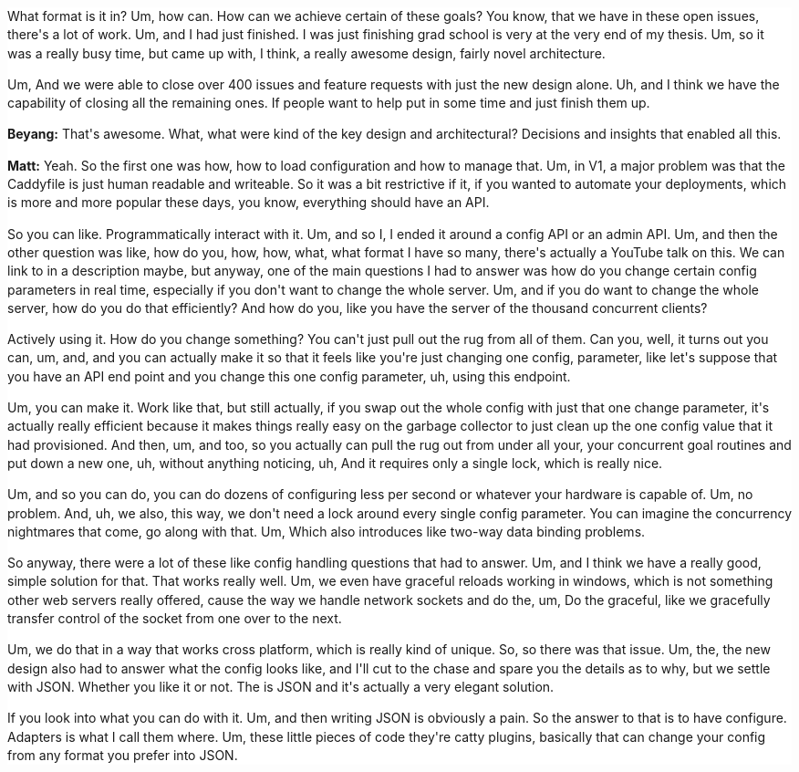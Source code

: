 What format is it in? Um, how can. How can we achieve certain of these goals? You know, that we have in these open issues, there's a lot of work. Um, and I had just finished. I was just finishing grad school is very at the very end of my thesis. Um, so it was a really busy time, but came up with, I think, a really awesome design, fairly novel architecture.

Um, And we were able to close over 400 issues and feature requests with just the new design alone. Uh, and I think we have the capability of closing all the remaining ones. If people want to help put in some time and just finish them up.

**Beyang:** That's awesome. What, what were kind of the key design and architectural? Decisions and insights that enabled all this.

**Matt:** Yeah. So the first one was how, how to load configuration and how to manage that. Um, in V1, a major problem was that the Caddyfile is just human readable and writeable. So it was a bit restrictive if it, if you wanted to automate your deployments, which is more and more popular these days, you know, everything should have an API.

So you can like. Programmatically interact with it. Um, and so I, I ended it around a config API or an admin API. Um, and then the other question was like, how do you, how, how, what, what format I have so many, there's actually a YouTube talk on this. We can link to in a description maybe, but anyway, one of the main questions I had to answer was how do you change certain config parameters in real time, especially if you don't want to change the whole server. Um, and if you do want to change the whole server, how do you do that efficiently? And how do you, like you have the server of the thousand concurrent clients?

Actively using it. How do you change something? You can't just pull out the rug from all of them. Can you, well, it turns out you can, um, and, and you can actually make it so that it feels like you're just changing one config, parameter, like let's suppose that you have an API end point and you change this one config parameter, uh, using this endpoint.

Um, you can make it. Work like that, but still actually, if you swap out the whole config with just that one change parameter, it's actually really efficient because it makes things really easy on the garbage collector to just clean up the one config value that it had provisioned. And then, um, and too, so you actually can pull the rug out from under all your, your concurrent goal routines and put down a new one, uh, without anything noticing, uh, And it requires only a single lock, which is really nice.

Um, and so you can do, you can do dozens of configuring less per second or whatever your hardware is capable of. Um, no problem. And, uh, we also, this way, we don't need a lock around every single config parameter. You can imagine the concurrency nightmares that come, go along with that. Um, Which also introduces like two-way data binding problems.

So anyway, there were a lot of these like config handling questions that had to answer. Um, and I think we have a really good, simple solution for that. That works really well. Um, we even have graceful reloads working in windows, which is not something other web servers really offered, cause the way we handle network sockets and do the, um, Do the graceful, like we gracefully transfer control of the socket from one over to the next.

Um, we do that in a way that works cross platform, which is really kind of unique. So, so there was that issue. Um, the, the new design also had to answer what the config looks like, and I'll cut to the chase and spare you the details as to why, but we settle with JSON. Whether you like it or not. The is JSON and it's actually a very elegant solution.

If you look into what you can do with it. Um, and then writing JSON is obviously a pain. So the answer to that is to have configure. Adapters is what I call them where. Um, these little pieces of code they're catty plugins, basically that can change your config from any format you prefer into JSON.
